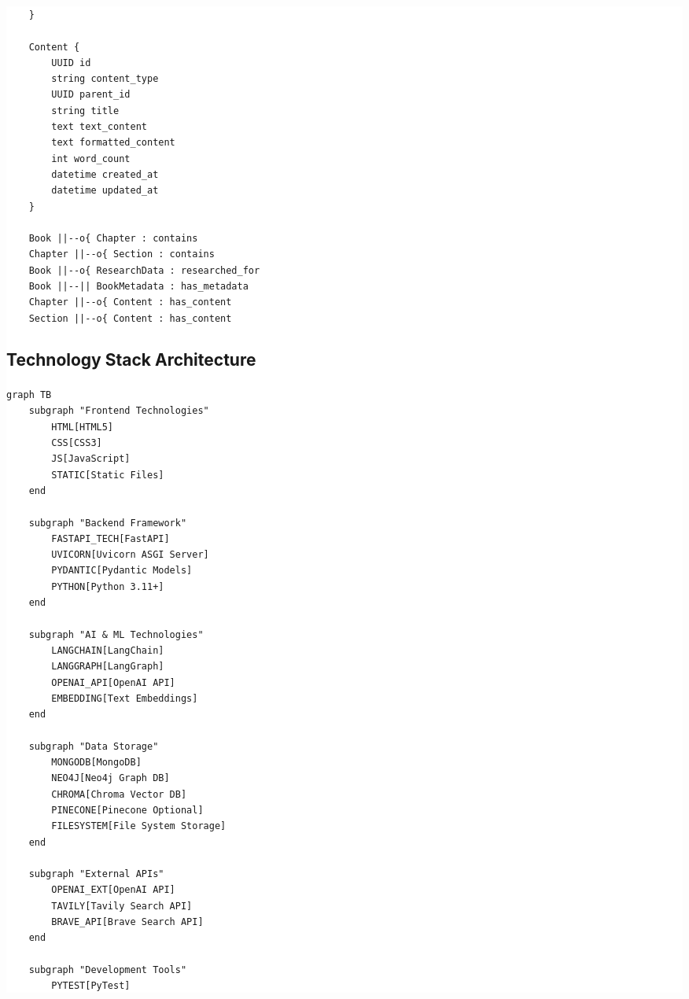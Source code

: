 ```mermaid
    }
    
    Content {
        UUID id
        string content_type
        UUID parent_id
        string title
        text text_content
        text formatted_content
        int word_count
        datetime created_at
        datetime updated_at
    }
    
    Book ||--o{ Chapter : contains
    Chapter ||--o{ Section : contains
    Book ||--o{ ResearchData : researched_for
    Book ||--|| BookMetadata : has_metadata
    Chapter ||--o{ Content : has_content
    Section ||--o{ Content : has_content
```

## Technology Stack Architecture

```mermaid
graph TB
    subgraph "Frontend Technologies"
        HTML[HTML5]
        CSS[CSS3]
        JS[JavaScript]
        STATIC[Static Files]
    end
    
    subgraph "Backend Framework"
        FASTAPI_TECH[FastAPI]
        UVICORN[Uvicorn ASGI Server]
        PYDANTIC[Pydantic Models]
        PYTHON[Python 3.11+]
    end
    
    subgraph "AI & ML Technologies"
        LANGCHAIN[LangChain]
        LANGGRAPH[LangGraph]
        OPENAI_API[OpenAI API]
        EMBEDDING[Text Embeddings]
    end
    
    subgraph "Data Storage"
        MONGODB[MongoDB]
        NEO4J[Neo4j Graph DB]
        CHROMA[Chroma Vector DB]
        PINECONE[Pinecone Optional]
        FILESYSTEM[File System Storage]
    end
    
    subgraph "External APIs"
        OPENAI_EXT[OpenAI API]
        TAVILY[Tavily Search API]
        BRAVE_API[Brave Search API]
    end
    
    subgraph "Development Tools"
        PYTEST[PyTest]
```